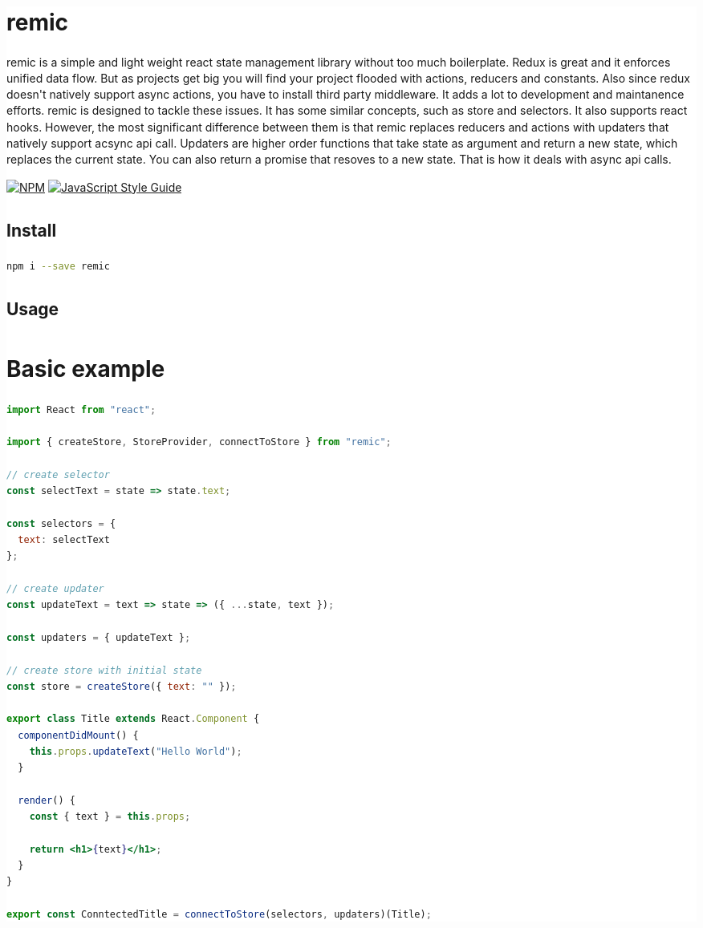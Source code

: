 # remic

remic is a simple and light weight react state management library without too much boilerplate. Redux is great and it enforces unified data flow. But as projects get big you will find your project flooded with actions, reducers and constants. Also since redux doesn't natively support async actions, you have to install third party middleware. It adds a lot to development and maintanence efforts. remic is designed to tackle these issues. It has some similar concepts, such as store and selectors. It also supports react hooks. However, the most significant difference between them is that remic replaces reducers and actions with updaters that natively support acsync api call. Updaters are higher order functions that take state as argument and return a new state, which replaces the current state. You can also return a promise that resoves to a new state. That is how it deals with async api calls.

>

[![NPM](https://img.shields.io/npm/v/remic.svg)](https://www.npmjs.com/package/remic) [![JavaScript Style Guide](https://img.shields.io/badge/code_style-standard-brightgreen.svg)](https://standardjs.com)

## Install

```bash
npm i --save remic
```

## Usage

# Basic example

```jsx
import React from "react";

import { createStore, StoreProvider, connectToStore } from "remic";

// create selector
const selectText = state => state.text;

const selectors = {
  text: selectText
};

// create updater
const updateText = text => state => ({ ...state, text });

const updaters = { updateText };

// create store with initial state
const store = createStore({ text: "" });

export class Title extends React.Component {
  componentDidMount() {
    this.props.updateText("Hello World");
  }

  render() {
    const { text } = this.props;

    return <h1>{text}</h1>;
  }
}

export const ConntectedTitle = connectToStore(selectors, updaters)(Title);
```